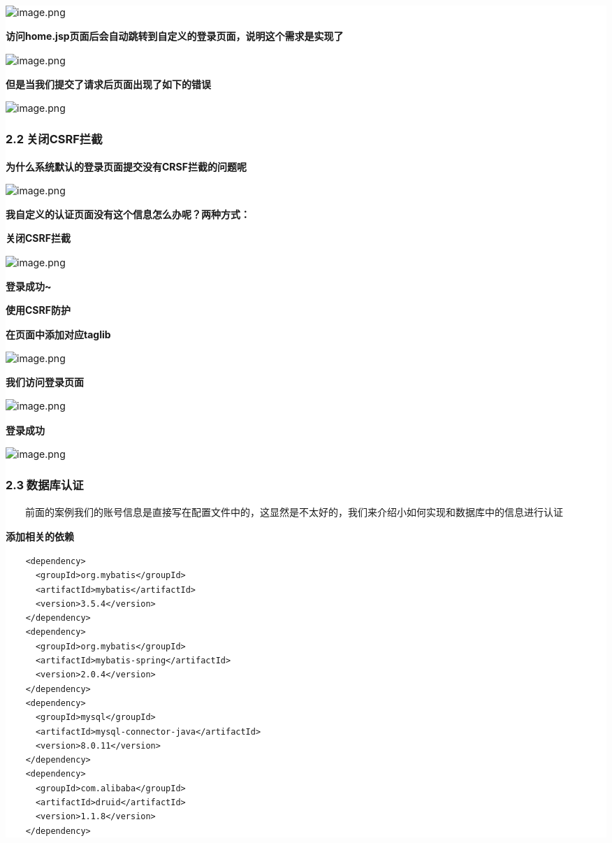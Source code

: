 ![image.png](https://fynotefile.oss-cn-zhangjiakou.aliyuncs.com/fynote/fyfile/1462/1649494925062/cfd80e83b7454da3acc1467020872ff0.png)

**访问home.jsp页面后会自动跳转到自定义的登录页面，说明这个需求是实现了**

![image.png](https://fynotefile.oss-cn-zhangjiakou.aliyuncs.com/fynote/fyfile/1462/1649494925062/a6a13df3fddd4996be97e51a076b54e9.png)

**但是当我们提交了请求后页面出现了如下的错误**

![image.png](https://fynotefile.oss-cn-zhangjiakou.aliyuncs.com/fynote/fyfile/1462/1649494925062/6d650190faf54681bfb1b4a35784cc7e.png)

### 2.2 关闭CSRF拦截

**为什么系统默认的登录页面提交没有CRSF拦截的问题呢**

![image.png](https://fynotefile.oss-cn-zhangjiakou.aliyuncs.com/fynote/fyfile/1462/1649494925062/4a87c17020364906bcfe67c596ac20f5.png)

**我自定义的认证页面没有这个信息怎么办呢？两种方式：**

**关闭CSRF拦截**

![image.png](https://fynotefile.oss-cn-zhangjiakou.aliyuncs.com/fynote/fyfile/1462/1649494925062/1a52a2f010ac496a9178733a393c2bd1.png)

**登录成功~**

**使用CSRF防护**

**在页面中添加对应taglib**

![image.png](https://fynotefile.oss-cn-zhangjiakou.aliyuncs.com/fynote/fyfile/1462/1649494925062/8296f7f6eb27479781b692c1a8aa1f3a.png)

**我们访问登录页面**

![image.png](https://fynotefile.oss-cn-zhangjiakou.aliyuncs.com/fynote/fyfile/1462/1649494925062/6f1b3c515a19462da9fe038aa907ddd8.png)

**登录成功**

![image.png](https://fynotefile.oss-cn-zhangjiakou.aliyuncs.com/fynote/fyfile/1462/1649494925062/ca9502bed01f4e259b1a0b6a38124b79.png)

### 2.3 数据库认证

&emsp;&emsp;前面的案例我们的账号信息是直接写在配置文件中的，这显然是不太好的，我们来介绍小如何实现和数据库中的信息进行认证

**添加相关的依赖**

```
    <dependency>
      <groupId>org.mybatis</groupId>
      <artifactId>mybatis</artifactId>
      <version>3.5.4</version>
    </dependency>
    <dependency>
      <groupId>org.mybatis</groupId>
      <artifactId>mybatis-spring</artifactId>
      <version>2.0.4</version>
    </dependency>
    <dependency>
      <groupId>mysql</groupId>
      <artifactId>mysql-connector-java</artifactId>
      <version>8.0.11</version>
    </dependency>
    <dependency>
      <groupId>com.alibaba</groupId>
      <artifactId>druid</artifactId>
      <version>1.1.8</version>
    </dependency>
```
